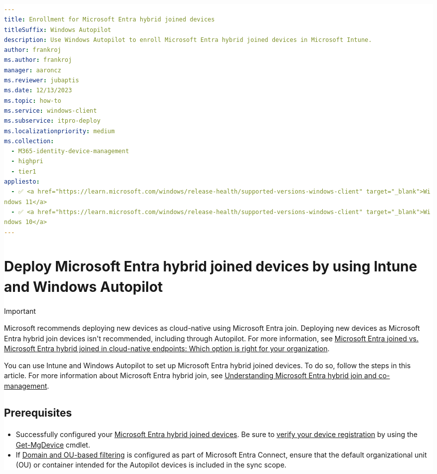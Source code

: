 ```yaml
---
title: Enrollment for Microsoft Entra hybrid joined devices
titleSuffix: Windows Autopilot
description: Use Windows Autopilot to enroll Microsoft Entra hybrid joined devices in Microsoft Intune.
author: frankroj
ms.author: frankroj
manager: aaroncz
ms.reviewer: jubaptis
ms.date: 12/13/2023
ms.topic: how-to
ms.service: windows-client
ms.subservice: itpro-deploy
ms.localizationpriority: medium
ms.collection: 
  - M365-identity-device-management
  - highpri
  - tier1
appliesto:
  - ✅ <a href="https://learn.microsoft.com/windows/release-health/supported-versions-windows-client" target="_blank">Windows 11</a>
  - ✅ <a href="https://learn.microsoft.com/windows/release-health/supported-versions-windows-client" target="_blank">Windows 10</a>
---
```


# Deploy Microsoft Entra hybrid joined devices by using Intune and Windows Autopilot

> [!IMPORTANT]
>
> Microsoft recommends deploying new devices as cloud-native using Microsoft Entra join. Deploying new devices as Microsoft Entra hybrid join devices isn't recommended, including through Autopilot. For more information, see [Microsoft Entra joined vs. Microsoft Entra hybrid joined in cloud-native endpoints: Which option is right for your organization](/mem/solutions/cloud-native-endpoints/azure-ad-joined-hybrid-azure-ad-joined#which-option-is-right-for-your-organization).

You can use Intune and Windows Autopilot to set up Microsoft Entra hybrid joined devices. To do so, follow the steps in this article.  For more information about Microsoft Entra hybrid join, see [Understanding Microsoft Entra hybrid join and co-management](https://techcommunity.microsoft.com/t5/microsoft-endpoint-manager-blog/understanding-hybrid-azure-ad-join-and-co-management/ba-p/2221201).

## Prerequisites

- Successfully configured your [Microsoft Entra hybrid joined devices](/azure/active-directory/devices/hybrid-azuread-join-plan). Be sure to [verify your device registration](/azure/active-directory/devices/howto-hybrid-join-verify) by using the [Get-MgDevice](/powershell/module/microsoft.graph.identity.directorymanagement/get-mgdevice) cmdlet.
- If [Domain and OU-based filtering](/azure/active-directory/hybrid/how-to-connect-install-custom#domain-and-ou-filtering) is configured as part of Microsoft Entra Connect, ensure that the default organizational unit (OU) or container intended for the Autopilot devices is included in the sync scope.
